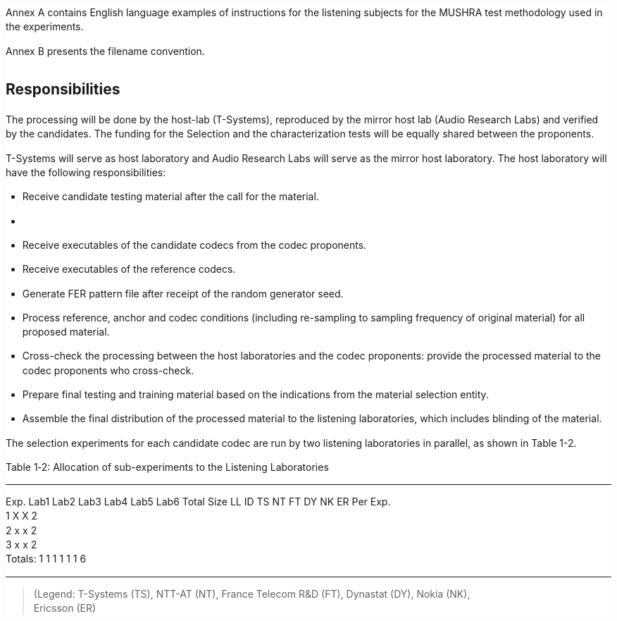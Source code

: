 Annex A contains English language examples of instructions for the
listening subjects for the MUSHRA test methodology used in the
experiments.

Annex B presents the filename convention.

Responsibilities
----------------

The processing will be done by the host-lab (T-Systems), reproduced by
the mirror host lab (Audio Research Labs) and verified by the
candidates. The funding for the Selection and the characterization tests
will be equally shared between the proponents.

T-Systems will serve as host laboratory and Audio Research Labs will
serve as the mirror host laboratory. The host laboratory will have the
following responsibilities:

-   Receive candidate testing material after the call for the material.

-   

-   Receive executables of the candidate codecs from the codec
    proponents.

-   Receive executables of the reference codecs.

-   Generate FER pattern file after receipt of the random generator
    seed.

-   Process reference, anchor and codec conditions (including
    re-sampling to sampling frequency of original material) for all
    proposed material.

-   Cross-check the processing between the host laboratories and the
    codec proponents: provide the processed material to the codec
    proponents who cross-check.

-   Prepare final testing and training material based on the indications
    from the material selection entity.

-   Assemble the final distribution of the processed material to the
    listening laboratories, which includes blinding of the material.

The selection experiments for each candidate codec are run by two
listening laboratories in parallel, as shown in Table 1-2.

Table 1‑2: Allocation of sub-experiments to the Listening Laboratories

  --------- ------ ------ ------ ------ ------ ------ ---------- ------
  Exp.      Lab1   Lab2   Lab3   Lab4   Lab5   Lab6   Total      Size
  LL ID     TS     NT     FT     DY     NK     ER     Per Exp.   
  1         X                    X                    2          
  2                x                    x             2          
  3                       x                    x      2          
  Totals:   1      1      1      1      1      1      6          
  --------- ------ ------ ------ ------ ------ ------ ---------- ------

> (Legend: T-Systems (TS), NTT-AT (NT), France Telecom R&D (FT),
> Dynastat (DY), Nokia (NK),\
> Ericsson (ER)
